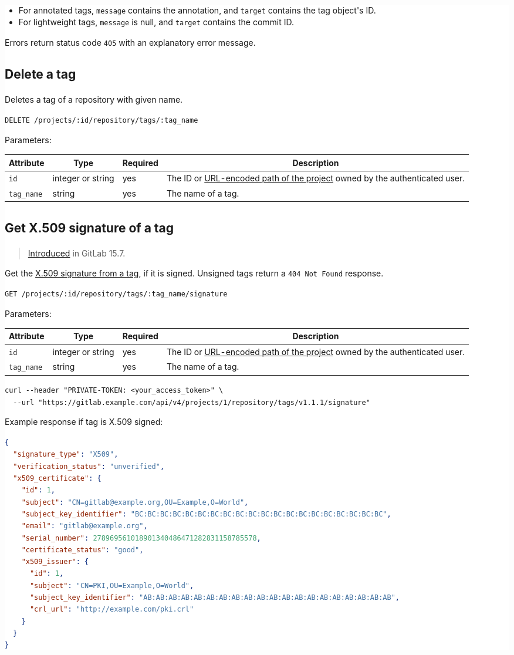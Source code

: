 - For annotated tags, `message` contains the annotation, and `target` contains the tag object's ID.
- For lightweight tags, `message` is null, and `target` contains the commit ID.

Errors return status code `405` with an explanatory error message.

## Delete a tag

Deletes a tag of a repository with given name.

```plaintext
DELETE /projects/:id/repository/tags/:tag_name
```

Parameters:

| Attribute  | Type              | Required | Description |
|------------|-------------------|----------|-------------|
| `id`       | integer or string | yes      | The ID or [URL-encoded path of the project](rest/index.md#namespaced-path-encoding) owned by the authenticated user. |
| `tag_name` | string            | yes      | The name of a tag. |

## Get X.509 signature of a tag

> [Introduced](https://gitlab.com/gitlab-org/gitlab/-/merge_requests/106578) in GitLab 15.7.

Get the [X.509 signature from a tag](../user/project/repository/signed_commits/x509.md),
if it is signed. Unsigned tags return a `404 Not Found` response.

```plaintext
GET /projects/:id/repository/tags/:tag_name/signature
```

Parameters:

| Attribute  | Type              | Required | Description |
|------------|-------------------|----------|-------------|
| `id`       | integer or string | yes      | The ID or [URL-encoded path of the project](rest/index.md#namespaced-path-encoding) owned by the authenticated user. |
| `tag_name` | string            | yes      | The name of a tag. |

```shell
curl --header "PRIVATE-TOKEN: <your_access_token>" \
  --url "https://gitlab.example.com/api/v4/projects/1/repository/tags/v1.1.1/signature"
```

Example response if tag is X.509 signed:

```json
{
  "signature_type": "X509",
  "verification_status": "unverified",
  "x509_certificate": {
    "id": 1,
    "subject": "CN=gitlab@example.org,OU=Example,O=World",
    "subject_key_identifier": "BC:BC:BC:BC:BC:BC:BC:BC:BC:BC:BC:BC:BC:BC:BC:BC:BC:BC:BC:BC",
    "email": "gitlab@example.org",
    "serial_number": 278969561018901340486471282831158785578,
    "certificate_status": "good",
    "x509_issuer": {
      "id": 1,
      "subject": "CN=PKI,OU=Example,O=World",
      "subject_key_identifier": "AB:AB:AB:AB:AB:AB:AB:AB:AB:AB:AB:AB:AB:AB:AB:AB:AB:AB:AB:AB",
      "crl_url": "http://example.com/pki.crl"
    }
  }
}
```
